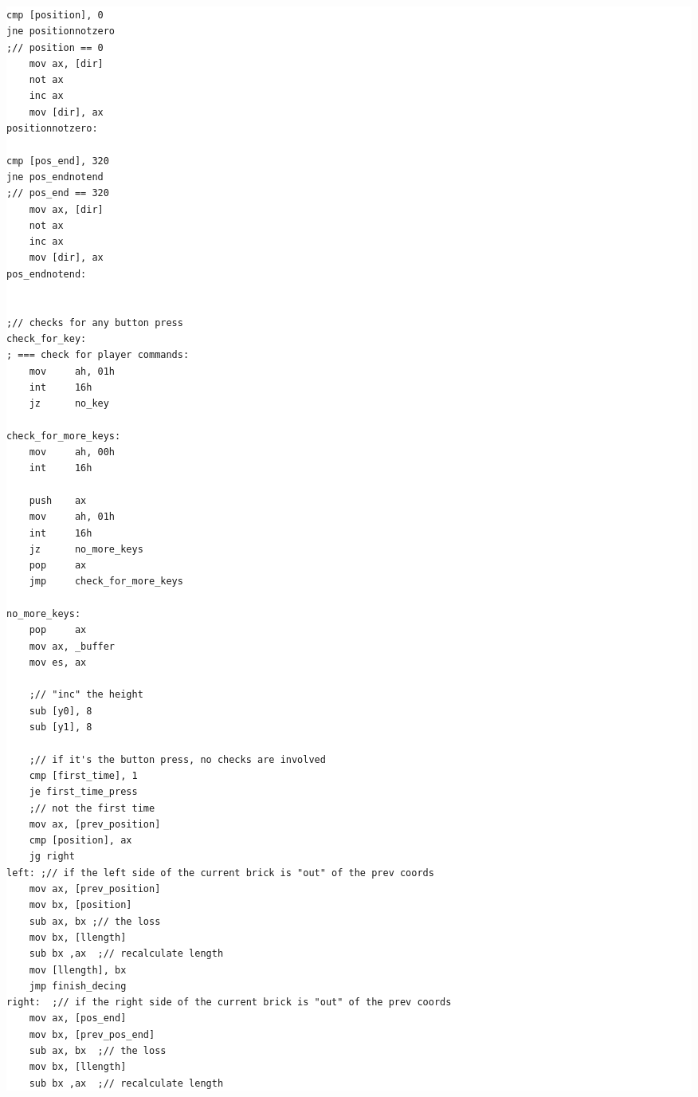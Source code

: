 	cmp [position], 0
	jne positionnotzero
	;// position == 0
		mov ax, [dir]
		not ax
		inc ax
		mov [dir], ax
	positionnotzero:
	
	cmp [pos_end], 320
	jne pos_endnotend
	;// pos_end == 320
		mov ax, [dir]
		not ax
		inc ax
		mov [dir], ax
	pos_endnotend:
	
	
	;// checks for any button press
	check_for_key:
    ; === check for player commands:
		mov     ah, 01h
		int     16h
		jz      no_key

	check_for_more_keys:
		mov     ah, 00h
		int     16h

		push    ax
		mov     ah, 01h
		int     16h
		jz      no_more_keys
		pop     ax
		jmp     check_for_more_keys

	no_more_keys:
		pop     ax
		mov ax, _buffer
		mov es, ax
			
		;// "inc" the height
		sub [y0], 8
		sub [y1], 8
		
		;// if it's the button press, no checks are involved
		cmp [first_time], 1
		je first_time_press
		;// not the first time		
		mov ax, [prev_position]
		cmp [position], ax
		jg right
	left: ;// if the left side of the current brick is "out" of the prev coords
		mov ax, [prev_position]
		mov bx, [position]
		sub ax, bx ;// the loss
		mov bx, [llength]
		sub bx ,ax	;// recalculate length
		mov [llength], bx
		jmp finish_decing
	right:	;// if the right side of the current brick is "out" of the prev coords
		mov ax, [pos_end]
		mov bx, [prev_pos_end]
		sub ax, bx 	;// the loss
		mov bx, [llength]
		sub bx ,ax  ;// recalculate length